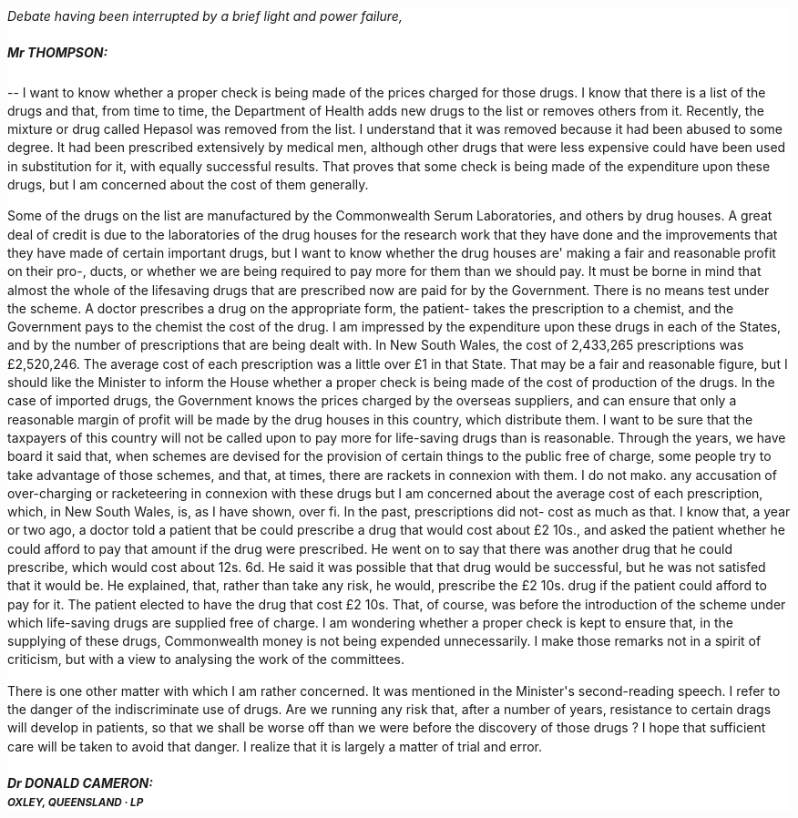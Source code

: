 
 *Debate having been interrupted by a brief light and power failure,* 


##### Mr THOMPSON:

-- I want to know whether a proper check is being made of the prices charged for those drugs. I know that there is a list of the drugs and that, from time to time, the Department of Health adds new drugs to the list or removes others from it. Recently, the mixture or drug called  Hepasol  was removed from the list. I understand that it was removed because it had been abused to some degree. It had been prescribed extensively by medical men, although other drugs that were less expensive could have been used in substitution for it, with equally successful results. That proves that some check is being made of the expenditure upon these drugs, but I am concerned about the cost of them generally. 

Some of the drugs on the list are manufactured by the Commonwealth Serum Laboratories, and others by drug houses. A great deal of credit is due to the laboratories of the drug houses for the research work that they have done and the improvements that they have made of certain important drugs, but I want to know whether the drug houses are' making a fair and reasonable profit on their pro-, ducts, or whether we are being required to pay more for them than we should pay. It must be borne in mind that almost the whole of the lifesaving drugs that are prescribed now are paid for by the Government. There is no means test under the scheme. A doctor prescribes a drug on the appropriate form, the patient- takes the prescription to a chemist, and the Government pays to the chemist the cost of the drug. I am impressed by the expenditure upon these drugs in each of the States, and by the number of prescriptions that are being dealt with. In New South Wales, the cost of 2,433,265 prescriptions was £2,520,246. The average cost of each prescription was a little over £1 in that State. That may be a fair and reasonable figure, but I should like the Minister to inform the House whether a proper check is being made of the cost of production of the drugs. In the case of imported drugs, the Government knows the prices charged by the overseas suppliers, and can ensure that only a reasonable margin of profit will be made by the drug houses in this country, which distribute them. I want to be sure that the taxpayers of this country will not be called upon to pay more for life-saving drugs than is reasonable. Through the years, we have board it said that, when schemes are devised for the provision of certain things to the public free of charge, some people try to take advantage of those schemes, and that, at times, there are rackets in connexion with them. I do not mako. any accusation of over-charging or racketeering in connexion with these  drugs  but I am concerned about the average cost of each prescription, which, in New South Wales, is, as I have shown, over fi. In the past, prescriptions did not- cost as much as that. I know that, a year or two ago, a doctor told a patient that be could prescribe a drug that would cost about £2 10s., and asked the patient whether he could afford to pay that amount if the drug were prescribed. He went on to say that there was another drug that he could prescribe, which would cost about 12s. 6d. He said it was possible that that drug would be successful, but he was not  satisfed  that it would be. He explained, that, rather than take any risk, he would, prescribe the £2 10s. drug if the patient could afford to pay for it. The patient elected to have the drug that cost £2 10s. That, of course, was before the introduction of the scheme under which life-saving drugs are supplied free of charge. I am wondering whether a proper check is kept to ensure that, in the supplying of these drugs, Commonwealth money is not being expended unnecessarily. I make those remarks not in a spirit of criticism, but with a view to analysing the work of the committees. 

There is one other matter with which I am rather concerned. It was mentioned in the Minister's second-reading speech. I refer to the danger of the indiscriminate use of drugs. Are we running any risk that, after a number of years, resistance to certain drags will develop in patients, so that we shall be worse off than we were before the discovery of those drugs ? I hope that sufficient care will be taken to avoid that danger. I realize that it is largely a matter of trial and error. 

##### Dr DONALD CAMERON:<br><small class="text-muted">OXLEY, QUEENSLAND &middot; LP</small>
